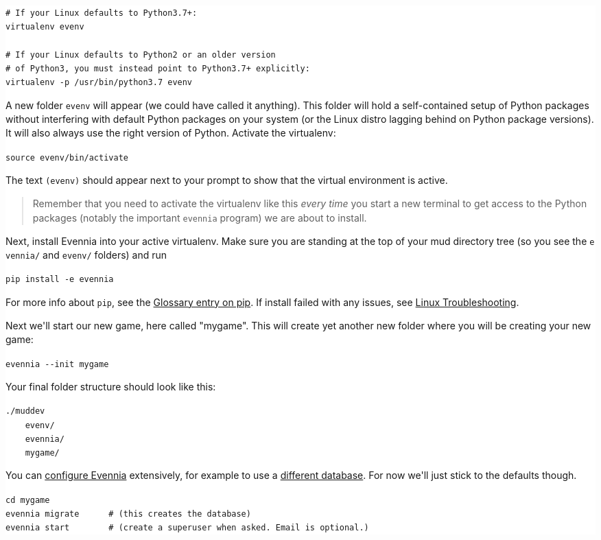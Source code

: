 ```
# If your Linux defaults to Python3.7+:
virtualenv evenv

# If your Linux defaults to Python2 or an older version 
# of Python3, you must instead point to Python3.7+ explicitly:
virtualenv -p /usr/bin/python3.7 evenv
```

A new folder `evenv` will appear (we could have called it anything). This
folder will hold a self-contained setup of Python packages without interfering
with default Python packages on your system (or the Linux distro lagging behind
on Python package versions). It will also always use the right version of Python. 
Activate the virtualenv:

```
source evenv/bin/activate
```

The text `(evenv)` should appear next to your prompt to show that the virtual
environment is active. 

> Remember that you need to activate the virtualenv like this *every time* you
> start a new terminal to get access to the Python packages (notably the
> important `evennia` program) we are about to install.

Next, install Evennia into your active virtualenv. Make sure you are standing
at the top of your mud directory tree (so you see the `evennia/` and `evenv/`
folders) and run

```
pip install -e evennia
```

For more info about `pip`, see the [Glossary entry on pip](../Glossary#pip). If
install failed with any issues, see [Linux Troubleshooting](Getting-Started#linux-troubleshooting).

Next we'll start our new game, here called "mygame". This will create yet
another new folder where you will be creating your new game:

```
evennia --init mygame
```

Your final folder structure should look like this:
```
./muddev
    evenv/
    evennia/
    mygame/
```

You can [configure Evennia](../Component/Server-Conf#settings-file) extensively, for example
to use a [different database](Choosing-An-SQL-Server). For now we'll just stick
to the defaults though.

```
cd mygame
evennia migrate      # (this creates the database)
evennia start        # (create a superuser when asked. Email is optional.)
```
